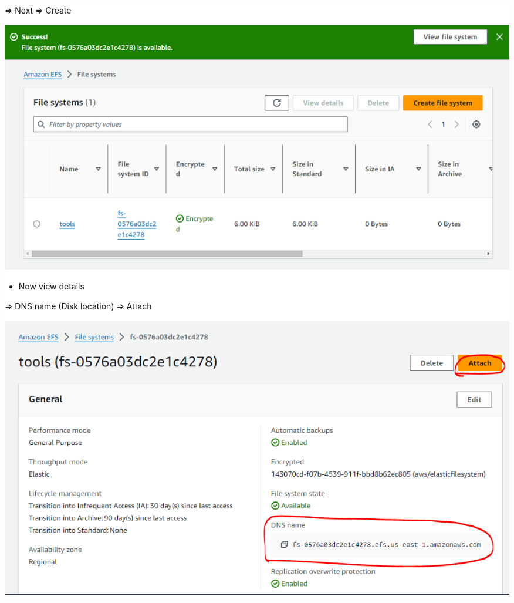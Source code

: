 => Next => Create

![alt text](shots/124.PNG)

* Now view details

=> DNS name (Disk location) => Attach

![alt text](shots/125.PNG)